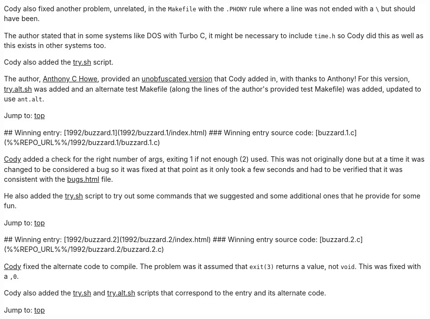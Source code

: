 Cody also fixed another problem, unrelated, in the `Makefile` with the `.PHONY`
rule where a line was not ended with a `\` but should have been.

The author stated that in some systems like DOS with Turbo C, it might be
necessary to include `time.h` so Cody did this as well as this exists in other
systems too.

Cody also added the [try.sh](%%REPO_URL%%/1992/ant/try.sh) script.

The author, [Anthony C Howe](authors.html#Anthony_C_Howe), provided an
[unobfuscated version](%%REPO_URL%%/1992/ant/ant.alt.c) that Cody added in, with
thanks to Anthony! For this version,
[try.alt.sh](%%REPO_URL%%/1992/ant/try.alt.sh) was added and an alternate test
Makefile (along the lines of the author's provided test Makefile) was added,
updated to use `ant.alt`.



Jump to: [top](#)

<div id="1992_buzzard.1">
## Winning entry: [1992/buzzard.1](1992/buzzard.1/index.html)
### Winning entry source code: [buzzard.1.c](%%REPO_URL%%/1992/buzzard.1/buzzard.1.c)
</div>

[Cody](#cody) added a check for the right number of args, exiting 1 if not enough (2)
used. This was not originally done but at a time it was changed to be considered
a bug so it was fixed at that point as it only took a few seconds and had to be
verified that it was consistent with the [bugs.html](bugs.html) file.

He also added the [try.sh](%%REPO_URL%%/1992/buzzard.1/try.sh) script to try out some
commands that we suggested and some additional ones that he provide for some fun.


Jump to: [top](#)


<div id="1992_buzzard.2">
## Winning entry: [1992/buzzard.2](1992/buzzard.2/index.html)
### Winning entry source code: [buzzard.2.c](%%REPO_URL%%/1992/buzzard.2/buzzard.2.c)
</div>

[Cody](#cody) fixed the alternate code to compile. The problem was it assumed that
`exit(3)` returns a value, not `void`. This was fixed with a `,0`.

Cody also added the [try.sh](%%REPO_URL%%/1992/buzzard.2/try.sh) and
[try.alt.sh](%%REPO_URL%%/1992/buzzard.2/try.alt.sh) scripts that correspond to the entry
and its alternate code.


Jump to: [top](#)
